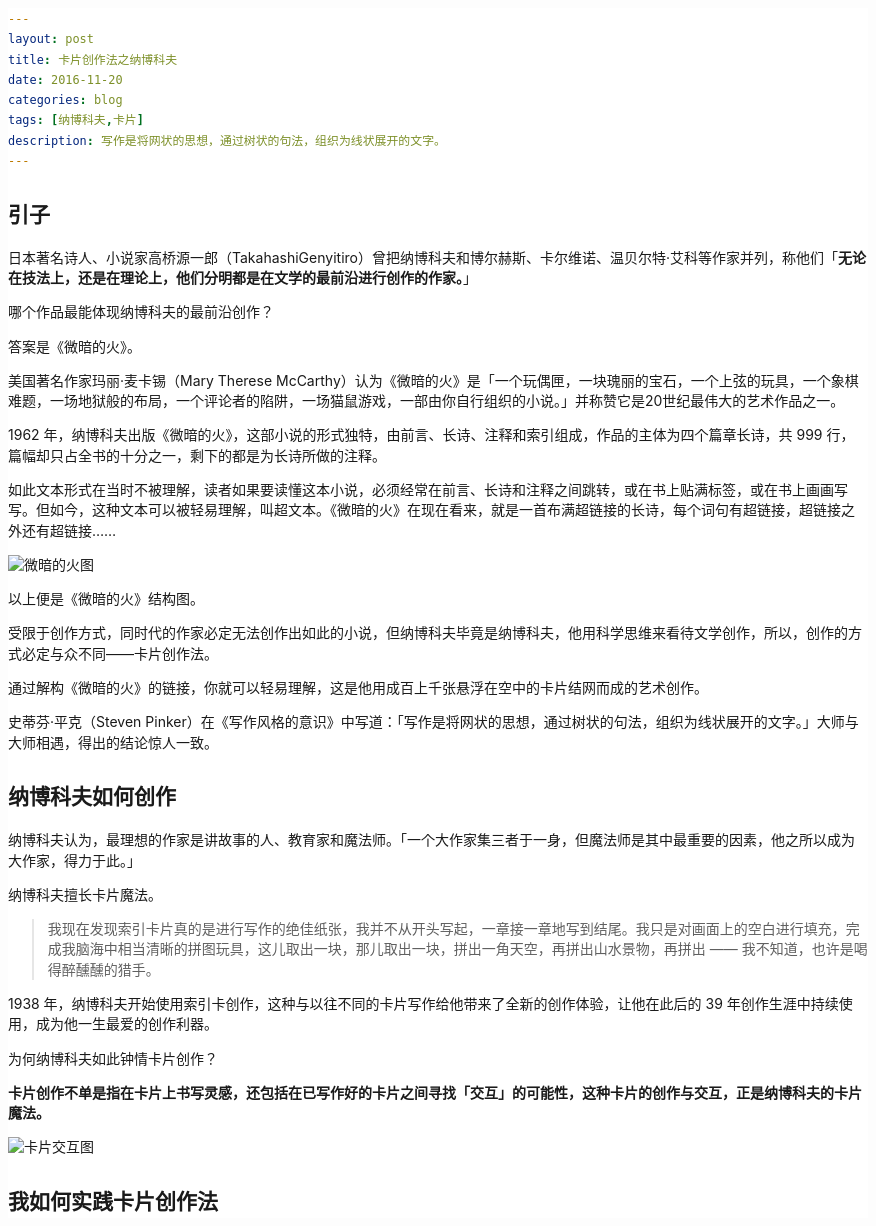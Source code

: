 ```yaml
---
layout: post
title: 卡片创作法之纳博科夫
date: 2016-11-20
categories: blog
tags: [纳博科夫,卡片]
description: 写作是将网状的思想，通过树状的句法，组织为线状展开的文字。
---
```


## 引子

日本著名诗人、小说家高桥源一郎（TakahashiGenyitiro）曾把纳博科夫和博尔赫斯、卡尔维诺、温贝尔特·艾科等作家并列，称他们「**无论在技法上，还是在理论上，他们分明都是在文学的最前沿进行创作的作家。**」

哪个作品最能体现纳博科夫的最前沿创作？

答案是《微暗的火》。

美国著名作家玛丽·麦卡锡（Mary Therese McCarthy）认为《微暗的火》是「一个玩偶匣，一块瑰丽的宝石，一个上弦的玩具，一个象棋难题，一场地狱般的布局，一个评论者的陷阱，一场猫鼠游戏，一部由你自行组织的小说。」并称赞它是20世纪最伟大的艺术作品之一。

1962 年，纳博科夫出版《微暗的火》，这部小说的形式独特，由前言、长诗、注释和索引组成，作品的主体为四个篇章长诗，共 999 行，篇幅却只占全书的十分之一，剩下的都是为长诗所做的注释。

如此文本形式在当时不被理解，读者如果要读懂这本小说，必须经常在前言、长诗和注释之间跳转，或在书上贴满标签，或在书上画画写写。但如今，这种文本可以被轻易理解，叫超文本。《微暗的火》在现在看来，就是一首布满超链接的长诗，每个词句有超链接，超链接之外还有超链接……

![微暗的火图](http://openmindclub.qiniudn.com/omt/PaleFire.jpg)

以上便是《微暗的火》结构图。

受限于创作方式，同时代的作家必定无法创作出如此的小说，但纳博科夫毕竟是纳博科夫，他用科学思维来看待文学创作，所以，创作的方式必定与众不同——卡片创作法。

通过解构《微暗的火》的链接，你就可以轻易理解，这是他用成百上千张悬浮在空中的卡片结网而成的艺术创作。

史蒂芬·平克（Steven Pinker）在《写作风格的意识》中写道：「写作是将网状的思想，通过树状的句法，组织为线状展开的文字。」大师与大师相遇，得出的结论惊人一致。

## 纳博科夫如何创作

纳博科夫认为，最理想的作家是讲故事的人、教育家和魔法师。「一个大作家集三者于一身，但魔法师是其中最重要的因素，他之所以成为大作家，得力于此。」

纳博科夫擅长卡片魔法。

> 我现在发现索引卡片真的是进行写作的绝佳纸张，我并不从开头写起，一章接一章地写到结尾。我只是对画面上的空白进行填充，完成我脑海中相当清晰的拼图玩具，这儿取出一块，那儿取出一块，拼出一角天空，再拼出山水景物，再拼出 —— 我不知道，也许是喝得醉醺醺的猎手。

1938 年，纳博科夫开始使用索引卡创作，这种与以往不同的卡片写作给他带来了全新的创作体验，让他在此后的 39 年创作生涯中持续使用，成为他一生最爱的创作利器。

为何纳博科夫如此钟情卡片创作？

**卡片创作不单是指在卡片上书写灵感，还包括在已写作好的卡片之间寻找「交互」的可能性，这种卡片的创作与交互，正是纳博科夫的卡片魔法。**

![卡片交互图](http://openmindclub.qiniudn.com/omt/CardsInteraction.jpg)

## 我如何实践卡片创作法
